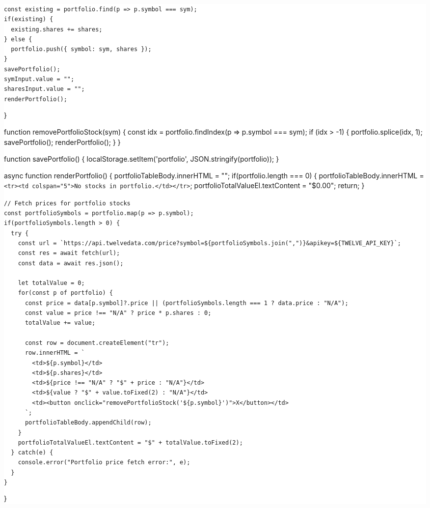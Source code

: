     const existing = portfolio.find(p => p.symbol === sym);
    if(existing) {
      existing.shares += shares;
    } else {
      portfolio.push({ symbol: sym, shares });
    }
    savePortfolio();
    symInput.value = "";
    sharesInput.value = "";
    renderPortfolio();
  }

  function removePortfolioStock(sym) {
    const idx = portfolio.findIndex(p => p.symbol === sym);
    if (idx > -1) {
      portfolio.splice(idx, 1);
      savePortfolio();
      renderPortfolio();
    }
  }

  function savePortfolio() {
    localStorage.setItem('portfolio', JSON.stringify(portfolio));
  }

  async function renderPortfolio() {
    portfolioTableBody.innerHTML = "";
    if(portfolio.length === 0) {
      portfolioTableBody.innerHTML = `<tr><td colspan="5">No stocks in portfolio.</td></tr>`;
      portfolioTotalValueEl.textContent = "$0.00";
      return;
    }

    // Fetch prices for portfolio stocks
    const portfolioSymbols = portfolio.map(p => p.symbol);
    if(portfolioSymbols.length > 0) {
      try {
        const url = `https://api.twelvedata.com/price?symbol=${portfolioSymbols.join(",")}&apikey=${TWELVE_API_KEY}`;
        const res = await fetch(url);
        const data = await res.json();

        let totalValue = 0;
        for(const p of portfolio) {
          const price = data[p.symbol]?.price || (portfolioSymbols.length === 1 ? data.price : "N/A");
          const value = price !== "N/A" ? price * p.shares : 0;
          totalValue += value;

          const row = document.createElement("tr");
          row.innerHTML = `
            <td>${p.symbol}</td>
            <td>${p.shares}</td>
            <td>${price !== "N/A" ? "$" + price : "N/A"}</td>
            <td>${value ? "$" + value.toFixed(2) : "N/A"}</td>
            <td><button onclick="removePortfolioStock('${p.symbol}')">X</button></td>
          `;
          portfolioTableBody.appendChild(row);
        }
        portfolioTotalValueEl.textContent = "$" + totalValue.toFixed(2);
      } catch(e) {
        console.error("Portfolio price fetch error:", e);
      }
    }
  }
